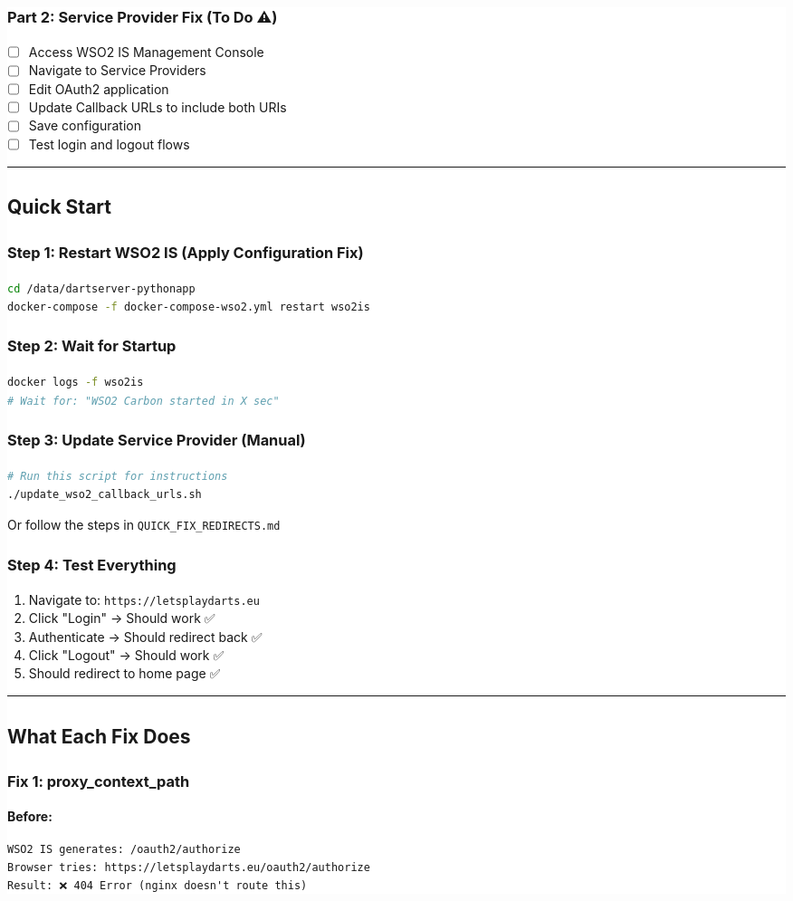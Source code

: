 ### Part 2: Service Provider Fix (To Do ⚠️)

- [ ] Access WSO2 IS Management Console
- [ ] Navigate to Service Providers
- [ ] Edit OAuth2 application
- [ ] Update Callback URLs to include both URIs
- [ ] Save configuration
- [ ] Test login and logout flows

---

## Quick Start

### Step 1: Restart WSO2 IS (Apply Configuration Fix)

```bash
cd /data/dartserver-pythonapp
docker-compose -f docker-compose-wso2.yml restart wso2is
```

### Step 2: Wait for Startup

```bash
docker logs -f wso2is
# Wait for: "WSO2 Carbon started in X sec"
```

### Step 3: Update Service Provider (Manual)

```bash
# Run this script for instructions
./update_wso2_callback_urls.sh
```

Or follow the steps in `QUICK_FIX_REDIRECTS.md`

### Step 4: Test Everything

1. Navigate to: `https://letsplaydarts.eu`
2. Click "Login" → Should work ✅
3. Authenticate → Should redirect back ✅
4. Click "Logout" → Should work ✅
5. Should redirect to home page ✅

---

## What Each Fix Does

### Fix 1: proxy_context_path

**Before:**

```
WSO2 IS generates: /oauth2/authorize
Browser tries: https://letsplaydarts.eu/oauth2/authorize
Result: ❌ 404 Error (nginx doesn't route this)
```

